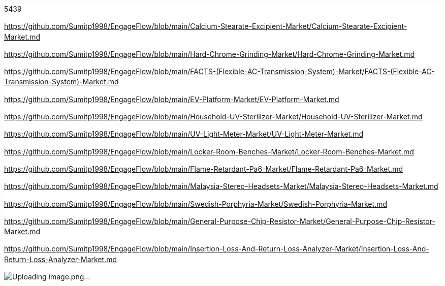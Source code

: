 5439</p><p><a href="https://github.com/Sumitp1998/EngageFlow/blob/main/Calcium-Stearate-Excipient-Market/Calcium-Stearate-Excipient-Market.md">https://github.com/Sumitp1998/EngageFlow/blob/main/Calcium-Stearate-Excipient-Market/Calcium-Stearate-Excipient-Market.md</a></p><p><a href="https://github.com/Sumitp1998/EngageFlow/blob/main/Hard-Chrome-Grinding-Market/Hard-Chrome-Grinding-Market.md">https://github.com/Sumitp1998/EngageFlow/blob/main/Hard-Chrome-Grinding-Market/Hard-Chrome-Grinding-Market.md</a></p><p><a href="https://github.com/Sumitp1998/EngageFlow/blob/main/FACTS-(Flexible-AC-Transmission-System)-Market/FACTS-(Flexible-AC-Transmission-System)-Market.md">https://github.com/Sumitp1998/EngageFlow/blob/main/FACTS-(Flexible-AC-Transmission-System)-Market/FACTS-(Flexible-AC-Transmission-System)-Market.md</a></p><p><a href="https://github.com/Sumitp1998/EngageFlow/blob/main/EV-Platform-Market/EV-Platform-Market.md">https://github.com/Sumitp1998/EngageFlow/blob/main/EV-Platform-Market/EV-Platform-Market.md</a></p><p><a href="https://github.com/Sumitp1998/EngageFlow/blob/main/Household-UV-Sterilizer-Market/Household-UV-Sterilizer-Market.md">https://github.com/Sumitp1998/EngageFlow/blob/main/Household-UV-Sterilizer-Market/Household-UV-Sterilizer-Market.md</a></p><p><a href="https://github.com/Sumitp1998/EngageFlow/blob/main/UV-Light-Meter-Market/UV-Light-Meter-Market.md">https://github.com/Sumitp1998/EngageFlow/blob/main/UV-Light-Meter-Market/UV-Light-Meter-Market.md</a></p><p><a href="https://github.com/Sumitp1998/EngageFlow/blob/main/Locker-Room-Benches-Market/Locker-Room-Benches-Market.md">https://github.com/Sumitp1998/EngageFlow/blob/main/Locker-Room-Benches-Market/Locker-Room-Benches-Market.md</a></p><p><a href="https://github.com/Sumitp1998/EngageFlow/blob/main/Flame-Retardant-Pa6-Market/Flame-Retardant-Pa6-Market.md">https://github.com/Sumitp1998/EngageFlow/blob/main/Flame-Retardant-Pa6-Market/Flame-Retardant-Pa6-Market.md</a></p><p><a href="https://github.com/Sumitp1998/EngageFlow/blob/main/Malaysia-Stereo-Headsets-Market/Malaysia-Stereo-Headsets-Market.md">https://github.com/Sumitp1998/EngageFlow/blob/main/Malaysia-Stereo-Headsets-Market/Malaysia-Stereo-Headsets-Market.md</a></p><p><a href="https://github.com/Sumitp1998/EngageFlow/blob/main/Swedish-Porphyria-Market/Swedish-Porphyria-Market.md">https://github.com/Sumitp1998/EngageFlow/blob/main/Swedish-Porphyria-Market/Swedish-Porphyria-Market.md</a></p><p><a href="https://github.com/Sumitp1998/EngageFlow/blob/main/General-Purpose-Chip-Resistor-Market/General-Purpose-Chip-Resistor-Market.md">https://github.com/Sumitp1998/EngageFlow/blob/main/General-Purpose-Chip-Resistor-Market/General-Purpose-Chip-Resistor-Market.md</a></p><p><a href="https://github.com/Sumitp1998/EngageFlow/blob/main/Insertion-Loss-And-Return-Loss-Analyzer-Market/Insertion-Loss-And-Return-Loss-Analyzer-Market.md">https://github.com/Sumitp1998/EngageFlow/blob/main/Insertion-Loss-And-Return-Loss-Analyzer-Market/Insertion-Loss-And-Return-Loss-Analyzer-Market.md</a></p>
![Uploading image.png…]()
